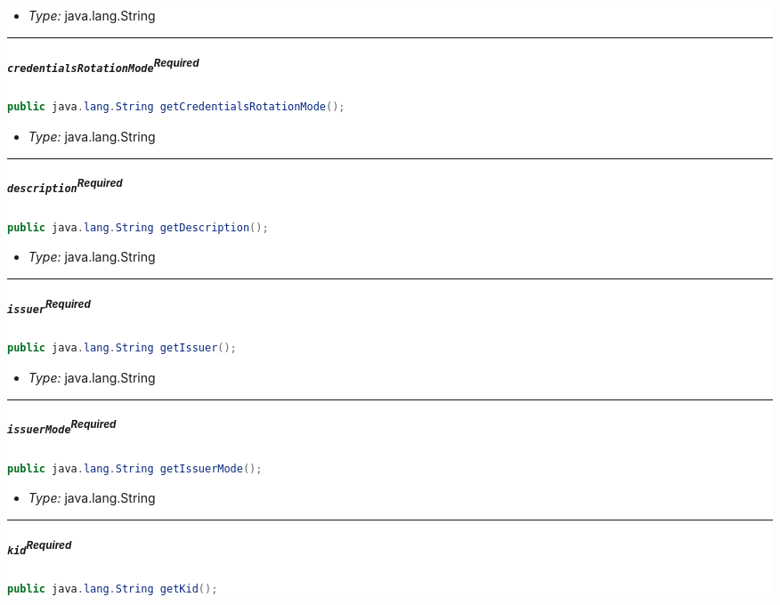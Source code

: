 - *Type:* java.lang.String

---

##### `credentialsRotationMode`<sup>Required</sup> <a name="credentialsRotationMode" id="@cdktf/provider-okta.dataOktaAuthServer.DataOktaAuthServer.property.credentialsRotationMode"></a>

```java
public java.lang.String getCredentialsRotationMode();
```

- *Type:* java.lang.String

---

##### `description`<sup>Required</sup> <a name="description" id="@cdktf/provider-okta.dataOktaAuthServer.DataOktaAuthServer.property.description"></a>

```java
public java.lang.String getDescription();
```

- *Type:* java.lang.String

---

##### `issuer`<sup>Required</sup> <a name="issuer" id="@cdktf/provider-okta.dataOktaAuthServer.DataOktaAuthServer.property.issuer"></a>

```java
public java.lang.String getIssuer();
```

- *Type:* java.lang.String

---

##### `issuerMode`<sup>Required</sup> <a name="issuerMode" id="@cdktf/provider-okta.dataOktaAuthServer.DataOktaAuthServer.property.issuerMode"></a>

```java
public java.lang.String getIssuerMode();
```

- *Type:* java.lang.String

---

##### `kid`<sup>Required</sup> <a name="kid" id="@cdktf/provider-okta.dataOktaAuthServer.DataOktaAuthServer.property.kid"></a>

```java
public java.lang.String getKid();
```
